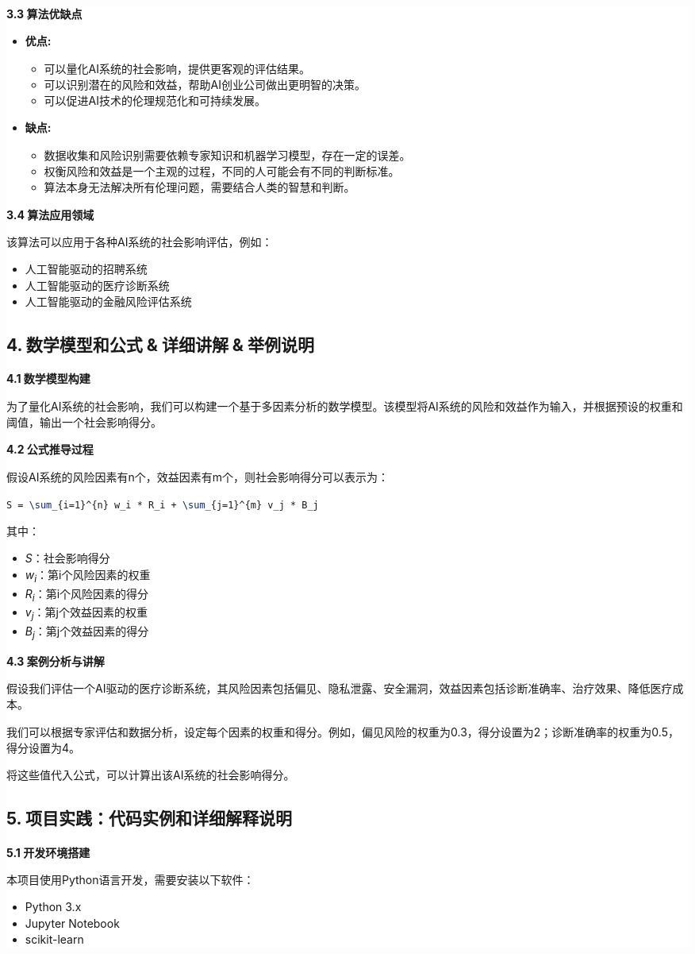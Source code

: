 **3.3 算法优缺点**

* **优点:**

    * 可以量化AI系统的社会影响，提供更客观的评估结果。
    * 可以识别潜在的风险和效益，帮助AI创业公司做出更明智的决策。
    * 可以促进AI技术的伦理规范化和可持续发展。

* **缺点:**

    * 数据收集和风险识别需要依赖专家知识和机器学习模型，存在一定的误差。
    * 权衡风险和效益是一个主观的过程，不同的人可能会有不同的判断标准。
    * 算法本身无法解决所有伦理问题，需要结合人类的智慧和判断。

**3.4 算法应用领域**

该算法可以应用于各种AI系统的社会影响评估，例如：

* 人工智能驱动的招聘系统
* 人工智能驱动的医疗诊断系统
* 人工智能驱动的金融风险评估系统

## 4. 数学模型和公式 & 详细讲解 & 举例说明

**4.1 数学模型构建**

为了量化AI系统的社会影响，我们可以构建一个基于多因素分析的数学模型。该模型将AI系统的风险和效益作为输入，并根据预设的权重和阈值，输出一个社会影响得分。

**4.2 公式推导过程**

假设AI系统的风险因素有n个，效益因素有m个，则社会影响得分可以表示为：

```latex
S = \sum_{i=1}^{n} w_i * R_i + \sum_{j=1}^{m} v_j * B_j
```

其中：

* $S$：社会影响得分
* $w_i$：第i个风险因素的权重
* $R_i$：第i个风险因素的得分
* $v_j$：第j个效益因素的权重
* $B_j$：第j个效益因素的得分

**4.3 案例分析与讲解**

假设我们评估一个AI驱动的医疗诊断系统，其风险因素包括偏见、隐私泄露、安全漏洞，效益因素包括诊断准确率、治疗效果、降低医疗成本。

我们可以根据专家评估和数据分析，设定每个因素的权重和得分。例如，偏见风险的权重为0.3，得分设置为2；诊断准确率的权重为0.5，得分设置为4。

将这些值代入公式，可以计算出该AI系统的社会影响得分。

## 5. 项目实践：代码实例和详细解释说明

**5.1 开发环境搭建**

本项目使用Python语言开发，需要安装以下软件：

* Python 3.x
* Jupyter Notebook
* scikit-learn
